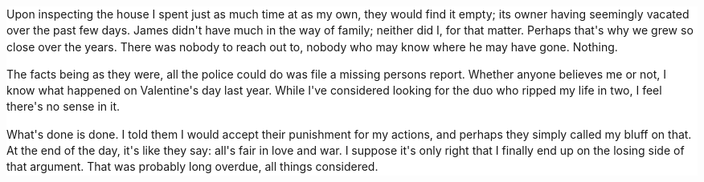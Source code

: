   Upon inspecting the house I spent just as much time at as my own, they would find it empty; its owner having seemingly vacated over the past few days. James didn't have much in the way of family; neither did I, for that matter. Perhaps that's why we grew so close over the years. There was nobody to reach out to, nobody who may know where he may have gone. Nothing. 

  The facts being as they were, all the police could do was file a missing persons report. Whether anyone believes me or not, I know what happened on Valentine's day last year. While I've considered looking for the duo who ripped my life in two, I feel there's no sense in it. 

  What's done is done. I told them I would accept their punishment for my actions, and perhaps they simply called my bluff on that. At the end of the day, it's like they say: all's fair in love and war. I suppose it's only right that I finally end up on the losing side of that argument. That was probably long overdue, all things considered.